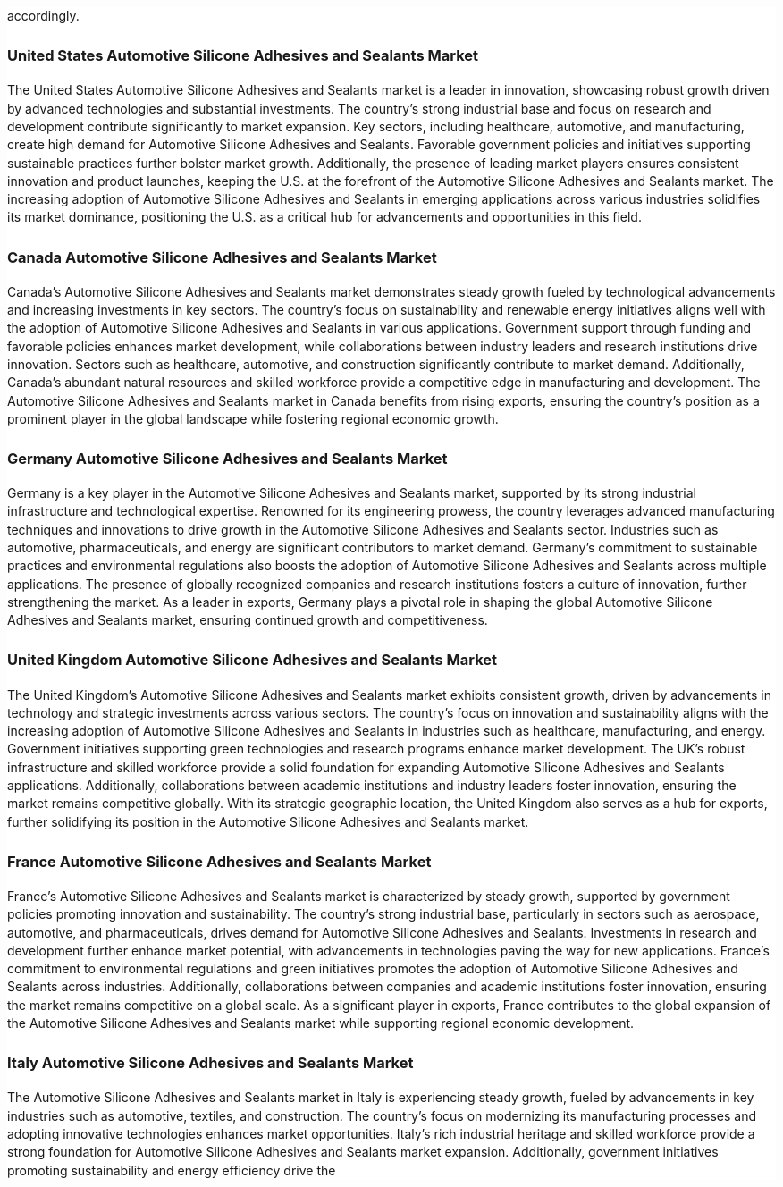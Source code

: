 accordingly.</p><h3>United States Automotive Silicone Adhesives and Sealants Market</h3><p>The United States Automotive Silicone Adhesives and Sealants market is a leader in innovation, showcasing robust growth driven by advanced technologies and substantial investments. The country&rsquo;s strong industrial base and focus on research and development contribute significantly to market expansion. Key sectors, including healthcare, automotive, and manufacturing, create high demand for Automotive Silicone Adhesives and Sealants. Favorable government policies and initiatives supporting sustainable practices further bolster market growth. Additionally, the presence of leading market players ensures consistent innovation and product launches, keeping the U.S. at the forefront of the Automotive Silicone Adhesives and Sealants market. The increasing adoption of Automotive Silicone Adhesives and Sealants in emerging applications across various industries solidifies its market dominance, positioning the U.S. as a critical hub for advancements and opportunities in this field.</p><h3>Canada Automotive Silicone Adhesives and Sealants Market</h3><p>Canada&rsquo;s Automotive Silicone Adhesives and Sealants market demonstrates steady growth fueled by technological advancements and increasing investments in key sectors. The country&rsquo;s focus on sustainability and renewable energy initiatives aligns well with the adoption of Automotive Silicone Adhesives and Sealants in various applications. Government support through funding and favorable policies enhances market development, while collaborations between industry leaders and research institutions drive innovation. Sectors such as healthcare, automotive, and construction significantly contribute to market demand. Additionally, Canada&rsquo;s abundant natural resources and skilled workforce provide a competitive edge in manufacturing and development. The Automotive Silicone Adhesives and Sealants market in Canada benefits from rising exports, ensuring the country&rsquo;s position as a prominent player in the global landscape while fostering regional economic growth.</p><h3>Germany Automotive Silicone Adhesives and Sealants Market</h3><p>Germany is a key player in the Automotive Silicone Adhesives and Sealants market, supported by its strong industrial infrastructure and technological expertise. Renowned for its engineering prowess, the country leverages advanced manufacturing techniques and innovations to drive growth in the Automotive Silicone Adhesives and Sealants sector. Industries such as automotive, pharmaceuticals, and energy are significant contributors to market demand. Germany&rsquo;s commitment to sustainable practices and environmental regulations also boosts the adoption of Automotive Silicone Adhesives and Sealants across multiple applications. The presence of globally recognized companies and research institutions fosters a culture of innovation, further strengthening the market. As a leader in exports, Germany plays a pivotal role in shaping the global Automotive Silicone Adhesives and Sealants market, ensuring continued growth and competitiveness.</p><h3>United Kingdom Automotive Silicone Adhesives and Sealants Market</h3><p>The United Kingdom&rsquo;s Automotive Silicone Adhesives and Sealants market exhibits consistent growth, driven by advancements in technology and strategic investments across various sectors. The country&rsquo;s focus on innovation and sustainability aligns with the increasing adoption of Automotive Silicone Adhesives and Sealants in industries such as healthcare, manufacturing, and energy. Government initiatives supporting green technologies and research programs enhance market development. The UK&rsquo;s robust infrastructure and skilled workforce provide a solid foundation for expanding Automotive Silicone Adhesives and Sealants applications. Additionally, collaborations between academic institutions and industry leaders foster innovation, ensuring the market remains competitive globally. With its strategic geographic location, the United Kingdom also serves as a hub for exports, further solidifying its position in the Automotive Silicone Adhesives and Sealants market.</p><h3>France Automotive Silicone Adhesives and Sealants Market</h3><p>France&rsquo;s Automotive Silicone Adhesives and Sealants market is characterized by steady growth, supported by government policies promoting innovation and sustainability. The country&rsquo;s strong industrial base, particularly in sectors such as aerospace, automotive, and pharmaceuticals, drives demand for Automotive Silicone Adhesives and Sealants. Investments in research and development further enhance market potential, with advancements in technologies paving the way for new applications. France&rsquo;s commitment to environmental regulations and green initiatives promotes the adoption of Automotive Silicone Adhesives and Sealants across industries. Additionally, collaborations between companies and academic institutions foster innovation, ensuring the market remains competitive on a global scale. As a significant player in exports, France contributes to the global expansion of the Automotive Silicone Adhesives and Sealants market while supporting regional economic development.</p><h3>Italy Automotive Silicone Adhesives and Sealants Market</h3><p>The Automotive Silicone Adhesives and Sealants market in Italy is experiencing steady growth, fueled by advancements in key industries such as automotive, textiles, and construction. The country&rsquo;s focus on modernizing its manufacturing processes and adopting innovative technologies enhances market opportunities. Italy&rsquo;s rich industrial heritage and skilled workforce provide a strong foundation for Automotive Silicone Adhesives and Sealants market expansion. Additionally, government initiatives promoting sustainability and energy efficiency drive the